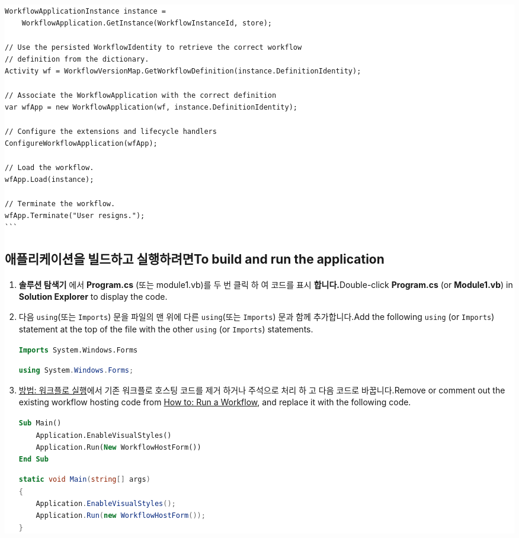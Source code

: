     WorkflowApplicationInstance instance =
        WorkflowApplication.GetInstance(WorkflowInstanceId, store);

    // Use the persisted WorkflowIdentity to retrieve the correct workflow
    // definition from the dictionary.
    Activity wf = WorkflowVersionMap.GetWorkflowDefinition(instance.DefinitionIdentity);

    // Associate the WorkflowApplication with the correct definition
    var wfApp = new WorkflowApplication(wf, instance.DefinitionIdentity);

    // Configure the extensions and lifecycle handlers
    ConfigureWorkflowApplication(wfApp);

    // Load the workflow.
    wfApp.Load(instance);

    // Terminate the workflow.
    wfApp.Terminate("User resigns.");
    ```

## <a name="to-build-and-run-the-application"></a><span data-ttu-id="893a8-306">애플리케이션을 빌드하고 실행하려면</span><span class="sxs-lookup"><span data-stu-id="893a8-306">To build and run the application</span></span>

1. <span data-ttu-id="893a8-307">**솔루션 탐색기** 에서 **Program.cs** (또는 module1.vb)를 두 번 클릭 하 여 코드를 표시 **합니다.**</span><span class="sxs-lookup"><span data-stu-id="893a8-307">Double-click **Program.cs** (or **Module1.vb**) in **Solution Explorer** to display the code.</span></span>

2. <span data-ttu-id="893a8-308">다음 `using`(또는 `Imports`) 문을 파일의 맨 위에 다른 `using`(또는 `Imports`) 문과 함께 추가합니다.</span><span class="sxs-lookup"><span data-stu-id="893a8-308">Add the following `using` (or `Imports`) statement at the top of the file with the other `using` (or `Imports`) statements.</span></span>

    ```vb
    Imports System.Windows.Forms
    ```

    ```csharp
    using System.Windows.Forms;
    ```

3. <span data-ttu-id="893a8-309">[방법: 워크플로 실행](how-to-run-a-workflow.md)에서 기존 워크플로 호스팅 코드를 제거 하거나 주석으로 처리 하 고 다음 코드로 바꿉니다.</span><span class="sxs-lookup"><span data-stu-id="893a8-309">Remove or comment out the existing workflow hosting code from [How to: Run a Workflow](how-to-run-a-workflow.md), and replace it with the following code.</span></span>

    ```vb
    Sub Main()
        Application.EnableVisualStyles()
        Application.Run(New WorkflowHostForm())
    End Sub
    ```

    ```csharp
    static void Main(string[] args)
    {
        Application.EnableVisualStyles();
        Application.Run(new WorkflowHostForm());
    }
    ```
